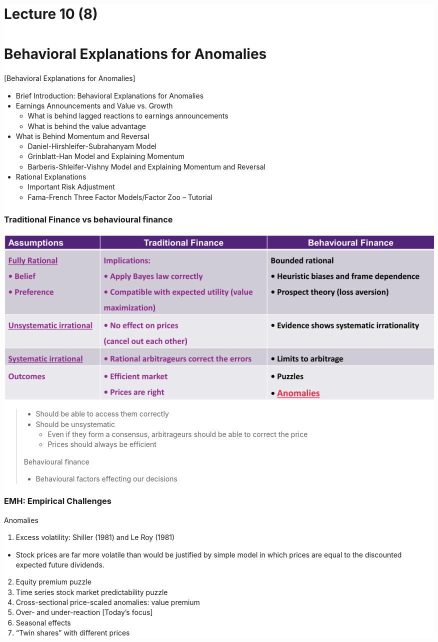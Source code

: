 # Lecture 10 (8)
# Behavioral Explanations for Anomalies

[Behavioral Explanations for Anomalies]
- Brief Introduction: Behavioral Explanations for Anomalies
- Earnings Announcements and Value vs. Growth
  - What is behind lagged reactions to earnings announcements
  - What is behind the value advantage
- What is Behind Momentum and Reversal
  - Daniel-Hirshleifer-Subrahanyam Model
  - Grinblatt-Han Model and Explaining Momentum
  - Barberis-Shleifer-Vishny Model and Explaining Momentum and Reversal
- Rational Explanations
  - Important Risk Adjustment
  - Fama-French Three Factor Models/Factor Zoo – Tutorial

### Traditional Finance vs behavioural finance
![alt text](assets\IMG73.PNG)

> - Should be able to access them correctly
> - Should be unsystematic
>   - Even if they form a consensus, arbitrageurs should be able to correct the price
>   - Prices should always be efficient
>
> Behavioural finance
> - Behavioural factors effecting our decisions

### EMH: Empirical Challenges

Anomalies 
1. Excess volatility: Shiller (1981) and Le Roy (1981) 
- Stock prices are far more volatile than would be justified by simple model in which prices are 
equal to the discounted expected future dividends. 
2. Equity premium puzzle 
3. Time series stock market predictability puzzle 
4. Cross-sectional price-scaled anomalies: value premium 
5. Over- and under-reaction [Today’s focus]
6. Seasonal effects 
7. “Twin shares” with different prices 
